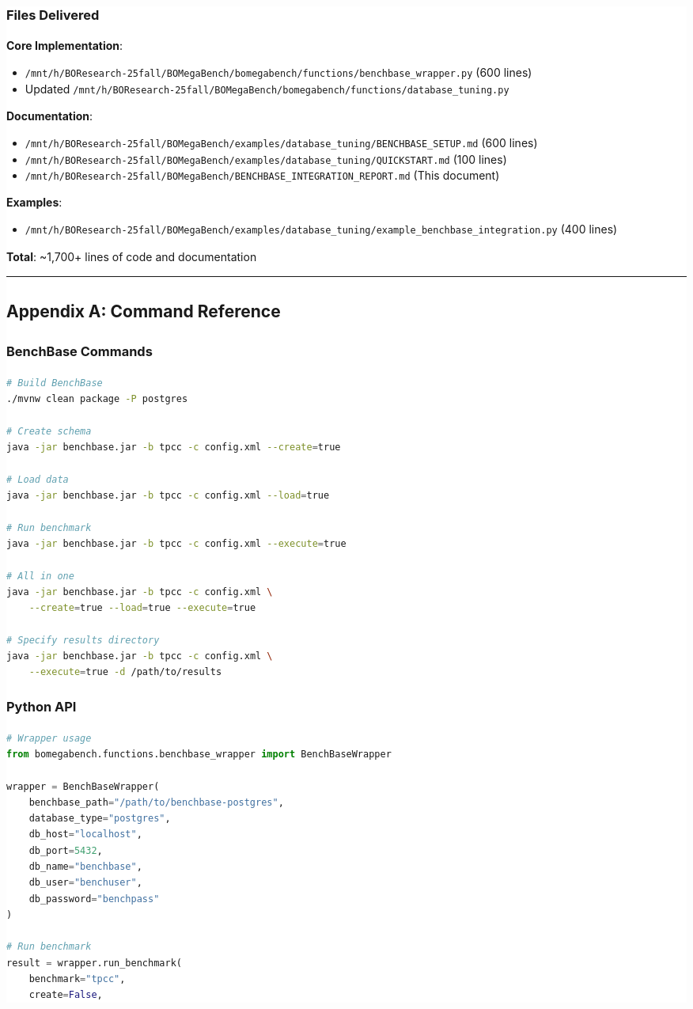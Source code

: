 ### Files Delivered

**Core Implementation**:
- `/mnt/h/BOResearch-25fall/BOMegaBench/bomegabench/functions/benchbase_wrapper.py` (600 lines)
- Updated `/mnt/h/BOResearch-25fall/BOMegaBench/bomegabench/functions/database_tuning.py`

**Documentation**:
- `/mnt/h/BOResearch-25fall/BOMegaBench/examples/database_tuning/BENCHBASE_SETUP.md` (600 lines)
- `/mnt/h/BOResearch-25fall/BOMegaBench/examples/database_tuning/QUICKSTART.md` (100 lines)
- `/mnt/h/BOResearch-25fall/BOMegaBench/BENCHBASE_INTEGRATION_REPORT.md` (This document)

**Examples**:
- `/mnt/h/BOResearch-25fall/BOMegaBench/examples/database_tuning/example_benchbase_integration.py` (400 lines)

**Total**: ~1,700+ lines of code and documentation

---

## Appendix A: Command Reference

### BenchBase Commands

```bash
# Build BenchBase
./mvnw clean package -P postgres

# Create schema
java -jar benchbase.jar -b tpcc -c config.xml --create=true

# Load data
java -jar benchbase.jar -b tpcc -c config.xml --load=true

# Run benchmark
java -jar benchbase.jar -b tpcc -c config.xml --execute=true

# All in one
java -jar benchbase.jar -b tpcc -c config.xml \
    --create=true --load=true --execute=true

# Specify results directory
java -jar benchbase.jar -b tpcc -c config.xml \
    --execute=true -d /path/to/results
```

### Python API

```python
# Wrapper usage
from bomegabench.functions.benchbase_wrapper import BenchBaseWrapper

wrapper = BenchBaseWrapper(
    benchbase_path="/path/to/benchbase-postgres",
    database_type="postgres",
    db_host="localhost",
    db_port=5432,
    db_name="benchbase",
    db_user="benchuser",
    db_password="benchpass"
)

# Run benchmark
result = wrapper.run_benchmark(
    benchmark="tpcc",
    create=False,
```